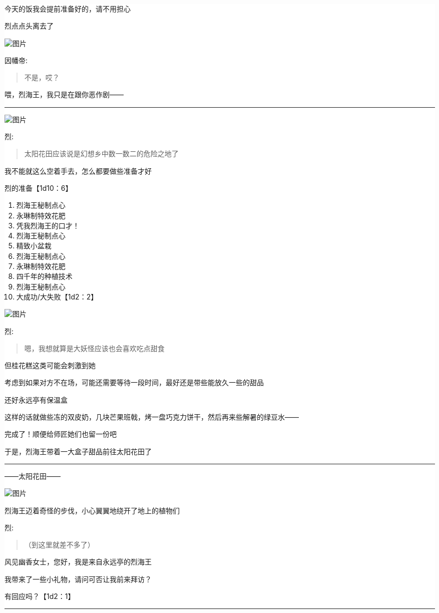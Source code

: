 今天的饭我会提前准备好的，请不用担心

烈点点头离去了

![图片](http://tiebapic.baidu.com/forum/w%3D580/sign=fd3a8c415634970a47731027a5cbd1c0/6aeb51fbb2fb431638cb3e1437a4462308f7d30a.jpg)

因幡帝:
> 不是，哎？

喂，烈海王，我只是在跟你恶作剧——

----





![图片](http://tiebapic.baidu.com/forum/w%3D580/sign=e6538e45a751f819f1250342eab54a76/c76972c6a7efce1b4257c0a4b851f3deb58f65e2.jpg)

烈:
> 太阳花田应该说是幻想乡中数一数二的危险之地了

我不能就这么空着手去，怎么都要做些准备才好

烈的准备【1d10：6】

1. 烈海王秘制点心
2. 永琳制特效花肥
3. 凭我烈海王的口才！
4. 烈海王秘制点心
5. 精致小盆栽
6. 烈海王秘制点心
7. 永琳制特效花肥
8. 四千年的种植技术
9. 烈海王秘制点心
10. 大成功/大失败【1d2：2】

![图片](http://tiebapic.baidu.com/forum/w%3D580/sign=6c5ab160319759ee4a5060c382fa434e/ff55f91f4134970a54eec54282cad1c8a6865d40.jpg)

烈:
> 嗯，我想就算是大妖怪应该也会喜欢吃点甜食

但桂花糕这类可能会刺激到她

考虑到如果对方不在场，可能还需要等待一段时间，最好还是带些能放久一些的甜品

还好永远亭有保温盒

这样的话就做些冻的双皮奶，几块芒果班戟，烤一盘巧克力饼干，然后再来些解暑的绿豆水——

完成了！顺便给师匠她们也留一份吧

于是，烈海王带着一大盒子甜品前往太阳花田了

----



——太阳花田——

![图片](http://tiebapic.baidu.com/forum/w%3D580/sign=4465bc9bb0efce1bea2bc8c29f50f3e8/d19e327adab44aedfaf94189a41c8701a08bfbab.jpg)

烈海王迈着奇怪的步伐，小心翼翼地绕开了地上的植物们

烈:
> （到这里就差不多了）

风见幽香女士，您好，我是来自永远亭的烈海王

我带来了一些小礼物，请问可否让我前来拜访？



有回应吗？【1d2：1】

----

